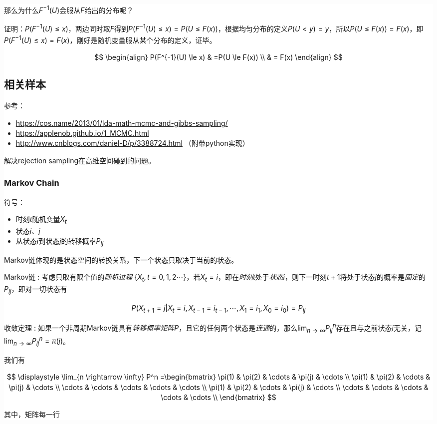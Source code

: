 那么为什么$F^{-1}(U)$会服从$F$给出的分布呢？

证明：$P(F^{-1}(U)\le x)$，两边同时取$F$得到$P(F^{−1}(U)\le x)=P(U\le F(x))$，根据均匀分布的定义$P(U<y)=y$，所以$P(U\le F(x))=F(x)$，即$P(F^{−1}(U)\le x)=F(x)$，刚好是随机变量服从某个分布的定义，证毕。

$$
\begin{align}
P(F^{-1}(U) \le x) & =P(U \le F(x)) \\
& = F(x)
\end{align}
$$


## 相关样本

参考：
- https://cos.name/2013/01/lda-math-mcmc-and-gibbs-sampling/
- https://applenob.github.io/1_MCMC.html
- http://www.cnblogs.com/daniel-D/p/3388724.html  （附带python实现）

解决rejection sampling在高维空间碰到的问题。

### Markov Chain

符号：
- 时刻$t$随机变量$X_t$
- 状态$i$、$j$
- 从状态$i$到状态$j$的转移概率$P_{ij}$

Markov链体现的是状态空间的转换关系，下一个状态只取决于当前的状态。

Markov链
: 考虑只取有限个值的*随机过程* $\{X_t,t=0,1,2\cdots\}$，若$X_t=i$，即在*时刻*$t$处于*状态*$i$，则下一时刻$t+1$将处于状态$j$的概率是*固定*的$P_{ij}$，即对一切状态有

$$
P(X_{t+1}=j|X_t=i,X_{t-1}=i_{t-1},\cdots,X_1=i_1,X_0=i_0) = P_{ij}
$$

收敛定理
: 如果一个非周期Markov链具有*转移概率矩阵*$P$，且它的任何两个状态是*连通*的，那么$\displaystyle \lim_{n\to \infty}P_{ij}^n$存在且与之前状态$i$无关，记$\displaystyle \lim_{n\to \infty} P_{ij}^n=\pi(j)$。

我们有

$$
\displaystyle \lim_{n \rightarrow \infty} P^n =\begin{bmatrix}
\pi(1) & \pi(2) & \cdots & \pi(j) & \cdots \\
\pi(1) & \pi(2) & \cdots & \pi(j) & \cdots \\
\cdots & \cdots & \cdots & \cdots & \cdots \\
\pi(1) & \pi(2) & \cdots & \pi(j) & \cdots \\
\cdots & \cdots & \cdots & \cdots & \cdots \\
\end{bmatrix}
$$

其中，矩阵每一行
